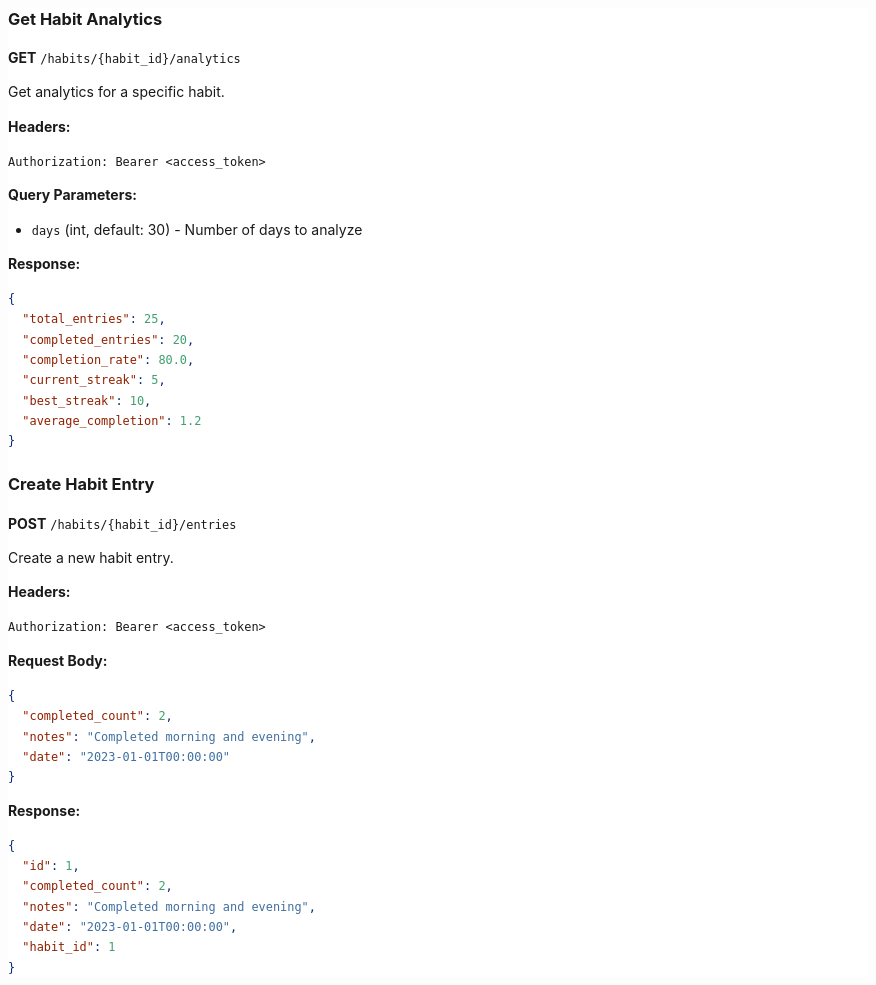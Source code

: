 ### Get Habit Analytics

**GET** `/habits/{habit_id}/analytics`

Get analytics for a specific habit.

**Headers:**
```
Authorization: Bearer <access_token>
```

**Query Parameters:**
- `days` (int, default: 30) - Number of days to analyze

**Response:**
```json
{
  "total_entries": 25,
  "completed_entries": 20,
  "completion_rate": 80.0,
  "current_streak": 5,
  "best_streak": 10,
  "average_completion": 1.2
}
```

### Create Habit Entry

**POST** `/habits/{habit_id}/entries`

Create a new habit entry.

**Headers:**
```
Authorization: Bearer <access_token>
```

**Request Body:**
```json
{
  "completed_count": 2,
  "notes": "Completed morning and evening",
  "date": "2023-01-01T00:00:00"
}
```

**Response:**
```json
{
  "id": 1,
  "completed_count": 2,
  "notes": "Completed morning and evening",
  "date": "2023-01-01T00:00:00",
  "habit_id": 1
}
```
